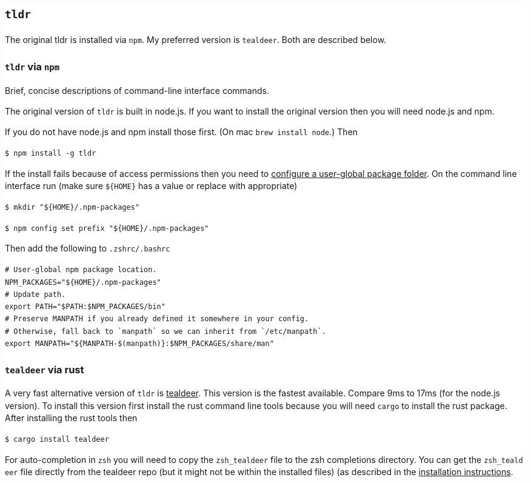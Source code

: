 ## `tldr`

The original tldr is installed via `npm`. My preferred version is `tealdeer`. Both are described below.

### `tldr` via `npm`

Brief, concise descriptions of command-line interface commands.

The original version of `tldr` is built in node.js. If you want to install the original version then you will need node.js and npm.

If you do not have node.js and npm install those first. (On mac `brew install node`.) Then

```
$ npm install -g tldr
```

If the install fails because of access permissions then you need to [configure a user-global package folder](https://github.com/sindresorhus/guides/blob/master/npm-global-without-sudo.md). On the command line interface run (make sure `${HOME}` has a value or replace with appropriate)

```
$ mkdir "${HOME}/.npm-packages"
```
```
$ npm config set prefix "${HOME}/.npm-packages"
```

Then add the following to `.zshrc/.bashrc`

```
# User-global npm package location.
NPM_PACKAGES="${HOME}/.npm-packages"
# Update path.
export PATH="$PATH:$NPM_PACKAGES/bin"
# Preserve MANPATH if you already defined it somewhere in your config.
# Otherwise, fall back to `manpath` so we can inherit from `/etc/manpath`.
export MANPATH="${MANPATH-$(manpath)}:$NPM_PACKAGES/share/man"
```

### `tealdeer` via rust

A very fast alternative version of `tldr` is [tealdeer](https://dbrgn.github.io/tealdeer). This version is the fastest available. Compare 9ms to 17ms (for the node.js version). To install this version first install the rust command line tools because you will need `cargo` to install the rust package. After installing the rust tools then

```
$ cargo install tealdeer
```

For auto-completion in `zsh` you will need to copy the `zsh_tealdeer` file to the zsh completions directory. You can get the `zsh_tealdeer` file directly from the tealdeer repo (but it might not be within the installed files) (as described in the [installation instructions](dgrgn.github.io/tealdeer/installing.html).
